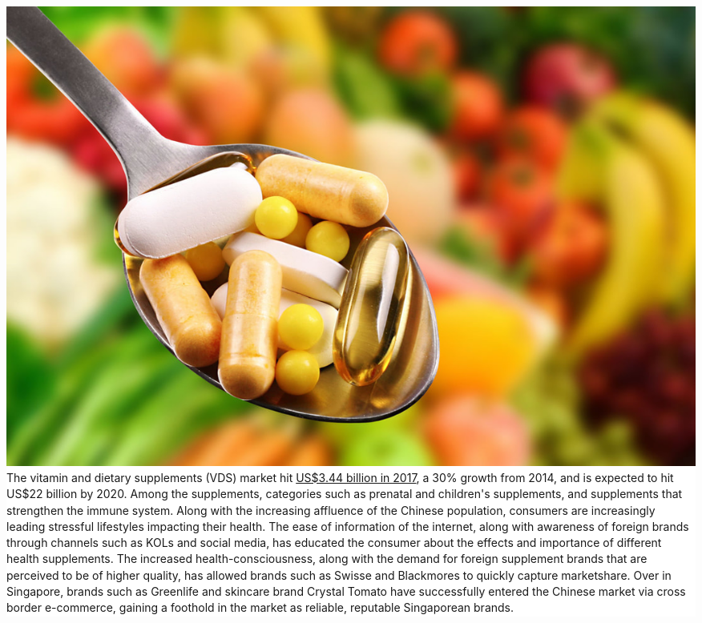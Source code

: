 <img src="/images/media-centre/supplements.jpg" style="width:100%;">
The vitamin and dietary supplements (VDS) market hit <a href="https://daxueconsulting.com/china-vds-market-vitamin-and-dietary-supplements/" target="_blank">US$3.44 billion in 2017</a>, a 30% growth from 2014, and is expected to hit US$22 billion by 2020. Among the supplements, categories such as prenatal and children's supplements, and supplements that strengthen the immune system. Along with the increasing affluence of the Chinese population, consumers are increasingly leading stressful lifestyles impacting their health. The ease of information of the internet, along with awareness of foreign brands through channels such as KOLs and social media, has educated the consumer about the effects and importance of different health supplements. The increased health-consciousness, along with the demand for foreign supplement brands that are perceived to be of higher quality, has allowed brands such as Swisse and Blackmores to quickly capture marketshare. Over in Singapore, brands such as Greenlife and skincare brand Crystal Tomato have successfully entered the Chinese market via cross border e-commerce, gaining a foothold in the market as reliable, reputable Singaporean brands.